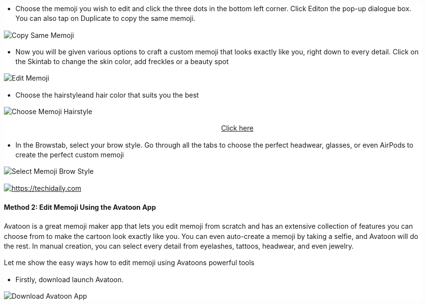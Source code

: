 * Choose the memoji you wish to edit and click the three dots in the bottom left corner. Click Editon the pop-up dialogue box. You can also tap on Duplicate to copy the same memoji.

![Copy Same Memoji](https://images.wondershare.com/filmora/article-images/copy-same-memoji.jpg)

* Now you will be given various options to craft a custom memoji that looks exactly like you, right down to every detail. Click on the Skintab to change the skin color, add freckles or a beauty spot

![Edit Memoji](https://images.wondershare.com/filmora/article-images/edit-memoji.jpg)

* Choose the hairstyleand hair color that suits you the best

![Choose Memoji Hairstyle](https://images.wondershare.com/filmora/article-images/choose-memoji-hairstyle.jpg)


<span id="701707">
					<video width="960" height="540" style="cursor:pointer"
           poster="//a.impactradius-go.com/display-clicktoplayimage/701707.png"
           onclick="if(!this.playClicked){this.play();this.setAttribute('controls',true);this.playClicked=true;}">
	   <source src="//a.impactradius-go.com/display-ad/7443-701707">
	   <img src="//a.impactradius-go.com/display-clicktoplayimage/701707.png" style="border: none; height: 100%; width: 100%; object-fit: contain">
	</video>
	<div style="width:960px;text-align:center"><a href="javascript:window.open(decodeURIComponent('https%3A%2F%2Fappsumo.8odi.net%2Fc%2F5597632%2F701707%2F7443'), '_blank');void(0);">Click here</a></div>
</span>
<img height="0" width="0" src="https://imp.pxf.io/i/5597632/701707/7443" style="position:absolute;visibility:hidden;" border="0" />

* In the Browstab, select your brow style. Go through all the tabs to choose the perfect headwear, glasses, or even AirPods to create the perfect custom memoji

![Select Memoji Brow Style](https://images.wondershare.com/filmora/article-images/select-memoji-brow-style.jpg)


<a href="https://laganoo.pxf.io/c/5597632/1657386/16446" target="_top" id="1657386">
  <img src="//a.impactradius-go.com/display-ad/16446-1657386" border="0" alt="https://techidaily.com" width="728" height="90"/>
</a>
<img height="0" width="0" src="https://laganoo.pxf.io/i/5597632/1657386/16446" style="position:absolute;visibility:hidden;" border="0" />

#### Method 2: Edit Memoji Using the Avatoon App

Avatoon is a great memoji maker app that lets you edit memoji from scratch and has an extensive collection of features you can choose from to make the cartoon look exactly like you. You can even auto-create a memoji by taking a selfie, and Avatoon will do the rest. In manual creation, you can select every detail from eyelashes, tattoos, headwear, and even jewelry.

Let me show the easy ways how to edit memoji using Avatoons powerful tools

* Firstly, download launch Avatoon.

![Download Avatoon App](https://images.wondershare.com/filmora/article-images/download-avatoon-app.jpg)

